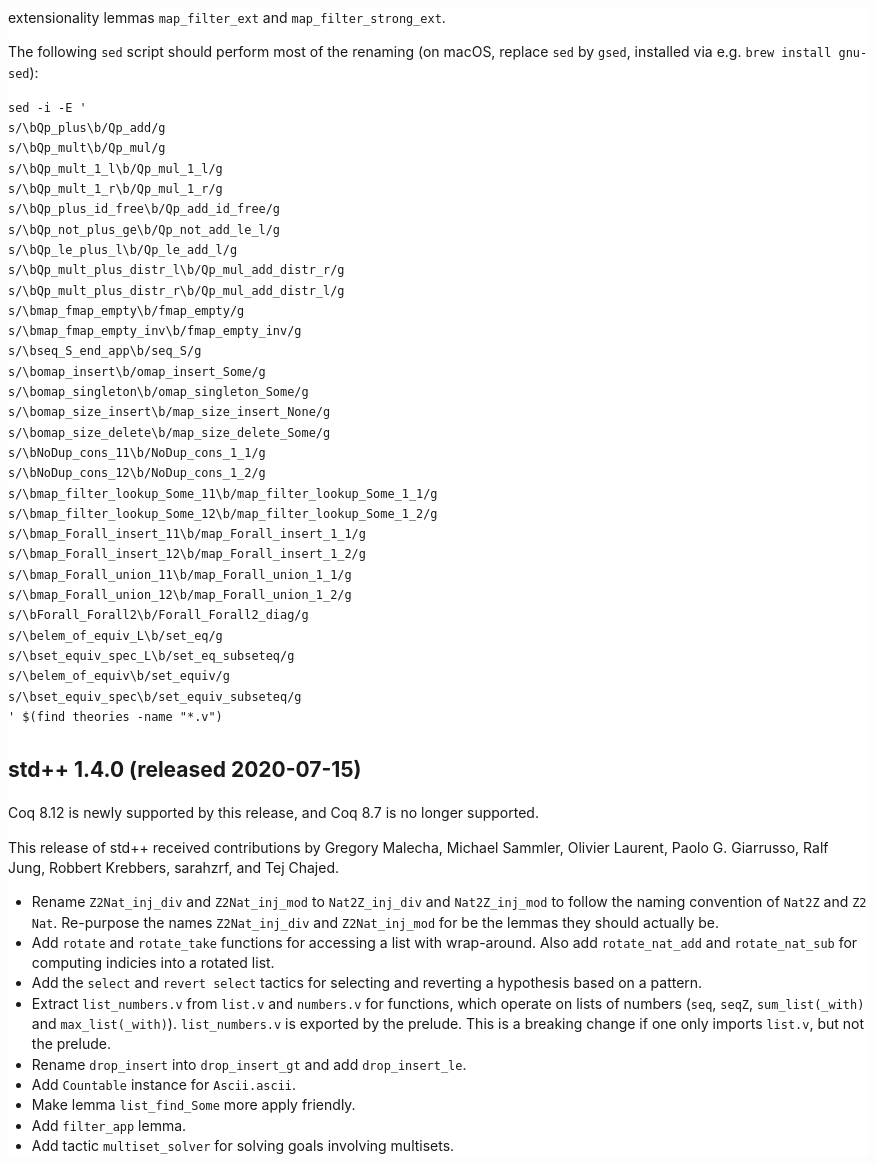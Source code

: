   extensionality lemmas `map_filter_ext` and `map_filter_strong_ext`.

The following `sed` script should perform most of the renaming
(on macOS, replace `sed` by `gsed`, installed via e.g. `brew install gnu-sed`):
```
sed -i -E '
s/\bQp_plus\b/Qp_add/g
s/\bQp_mult\b/Qp_mul/g
s/\bQp_mult_1_l\b/Qp_mul_1_l/g
s/\bQp_mult_1_r\b/Qp_mul_1_r/g
s/\bQp_plus_id_free\b/Qp_add_id_free/g
s/\bQp_not_plus_ge\b/Qp_not_add_le_l/g
s/\bQp_le_plus_l\b/Qp_le_add_l/g
s/\bQp_mult_plus_distr_l\b/Qp_mul_add_distr_r/g
s/\bQp_mult_plus_distr_r\b/Qp_mul_add_distr_l/g
s/\bmap_fmap_empty\b/fmap_empty/g
s/\bmap_fmap_empty_inv\b/fmap_empty_inv/g
s/\bseq_S_end_app\b/seq_S/g
s/\bomap_insert\b/omap_insert_Some/g
s/\bomap_singleton\b/omap_singleton_Some/g
s/\bomap_size_insert\b/map_size_insert_None/g
s/\bomap_size_delete\b/map_size_delete_Some/g
s/\bNoDup_cons_11\b/NoDup_cons_1_1/g
s/\bNoDup_cons_12\b/NoDup_cons_1_2/g
s/\bmap_filter_lookup_Some_11\b/map_filter_lookup_Some_1_1/g
s/\bmap_filter_lookup_Some_12\b/map_filter_lookup_Some_1_2/g
s/\bmap_Forall_insert_11\b/map_Forall_insert_1_1/g
s/\bmap_Forall_insert_12\b/map_Forall_insert_1_2/g
s/\bmap_Forall_union_11\b/map_Forall_union_1_1/g
s/\bmap_Forall_union_12\b/map_Forall_union_1_2/g
s/\bForall_Forall2\b/Forall_Forall2_diag/g
s/\belem_of_equiv_L\b/set_eq/g
s/\bset_equiv_spec_L\b/set_eq_subseteq/g
s/\belem_of_equiv\b/set_equiv/g
s/\bset_equiv_spec\b/set_equiv_subseteq/g
' $(find theories -name "*.v")
```

## std++ 1.4.0 (released 2020-07-15)

Coq 8.12 is newly supported by this release, and Coq 8.7 is no longer supported.

This release of std++ received contributions by Gregory Malecha, Michael
Sammler, Olivier Laurent, Paolo G. Giarrusso, Ralf Jung, Robbert Krebbers,
sarahzrf, and Tej Chajed.

- Rename `Z2Nat_inj_div` and `Z2Nat_inj_mod` to `Nat2Z_inj_div` and
  `Nat2Z_inj_mod` to follow the naming convention of `Nat2Z` and
  `Z2Nat`. Re-purpose the names `Z2Nat_inj_div` and `Z2Nat_inj_mod` for be the
  lemmas they should actually be.
- Add `rotate` and `rotate_take` functions for accessing a list with
  wrap-around. Also add `rotate_nat_add` and `rotate_nat_sub` for
  computing indicies into a rotated list.
- Add the `select` and `revert select` tactics for selecting and
  reverting a hypothesis based on a pattern.
- Extract `list_numbers.v` from `list.v` and `numbers.v` for
  functions, which operate on lists of numbers (`seq`, `seqZ`,
  `sum_list(_with)` and `max_list(_with)`). `list_numbers.v` is
  exported by the prelude. This is a breaking change if one only
  imports `list.v`, but not the prelude.
- Rename `drop_insert` into `drop_insert_gt` and add `drop_insert_le`.
- Add `Countable` instance for `Ascii.ascii`.
- Make lemma `list_find_Some` more apply friendly.
- Add `filter_app` lemma.
- Add tactic `multiset_solver` for solving goals involving multisets.